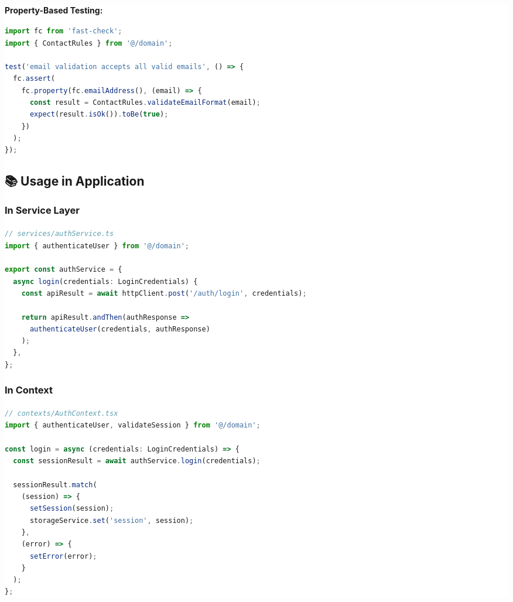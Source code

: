 **Property-Based Testing:**
```typescript
import fc from 'fast-check';
import { ContactRules } from '@/domain';

test('email validation accepts all valid emails', () => {
  fc.assert(
    fc.property(fc.emailAddress(), (email) => {
      const result = ContactRules.validateEmailFormat(email);
      expect(result.isOk()).toBe(true);
    })
  );
});
```

## 📚 Usage in Application

### In Service Layer
```typescript
// services/authService.ts
import { authenticateUser } from '@/domain';

export const authService = {
  async login(credentials: LoginCredentials) {
    const apiResult = await httpClient.post('/auth/login', credentials);
    
    return apiResult.andThen(authResponse =>
      authenticateUser(credentials, authResponse)
    );
  },
};
```

### In Context
```typescript
// contexts/AuthContext.tsx
import { authenticateUser, validateSession } from '@/domain';

const login = async (credentials: LoginCredentials) => {
  const sessionResult = await authService.login(credentials);
  
  sessionResult.match(
    (session) => {
      setSession(session);
      storageService.set('session', session);
    },
    (error) => {
      setError(error);
    }
  );
};
```
